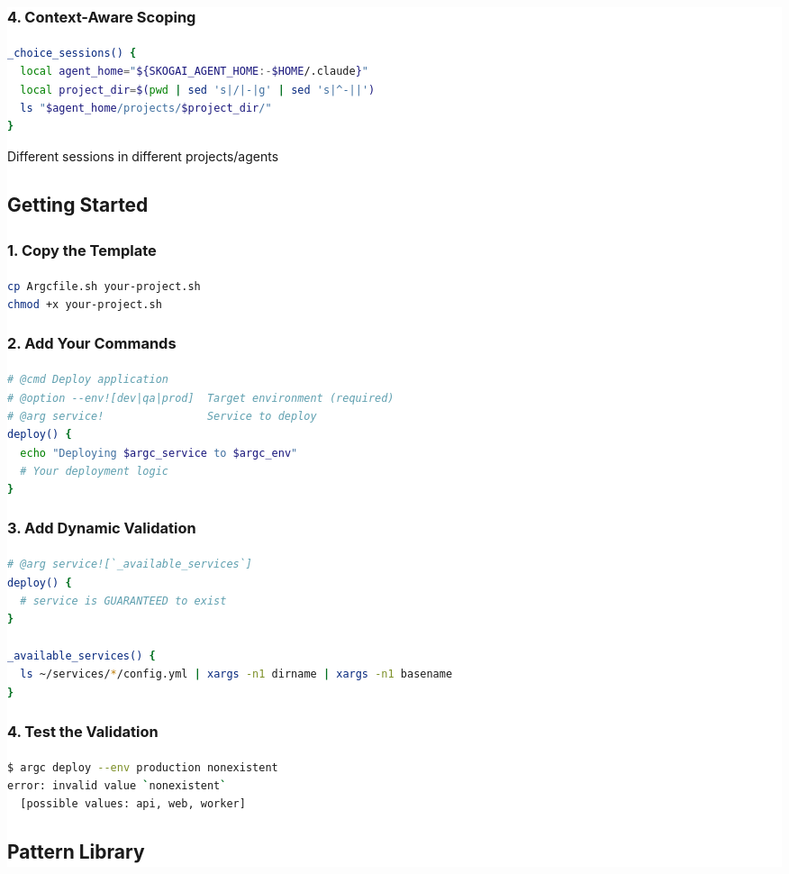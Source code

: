 ### 4. Context-Aware Scoping
```bash
_choice_sessions() {
  local agent_home="${SKOGAI_AGENT_HOME:-$HOME/.claude}"
  local project_dir=$(pwd | sed 's|/|-|g' | sed 's|^-||')
  ls "$agent_home/projects/$project_dir/"
}
```
Different sessions in different projects/agents

## Getting Started

### 1. Copy the Template

```bash
cp Argcfile.sh your-project.sh
chmod +x your-project.sh
```

### 2. Add Your Commands

```bash
# @cmd Deploy application
# @option --env![dev|qa|prod]  Target environment (required)
# @arg service!                Service to deploy
deploy() {
  echo "Deploying $argc_service to $argc_env"
  # Your deployment logic
}
```

### 3. Add Dynamic Validation

```bash
# @arg service![`_available_services`]
deploy() {
  # service is GUARANTEED to exist
}

_available_services() {
  ls ~/services/*/config.yml | xargs -n1 dirname | xargs -n1 basename
}
```

### 4. Test the Validation

```bash
$ argc deploy --env production nonexistent
error: invalid value `nonexistent`
  [possible values: api, web, worker]
```

## Pattern Library
